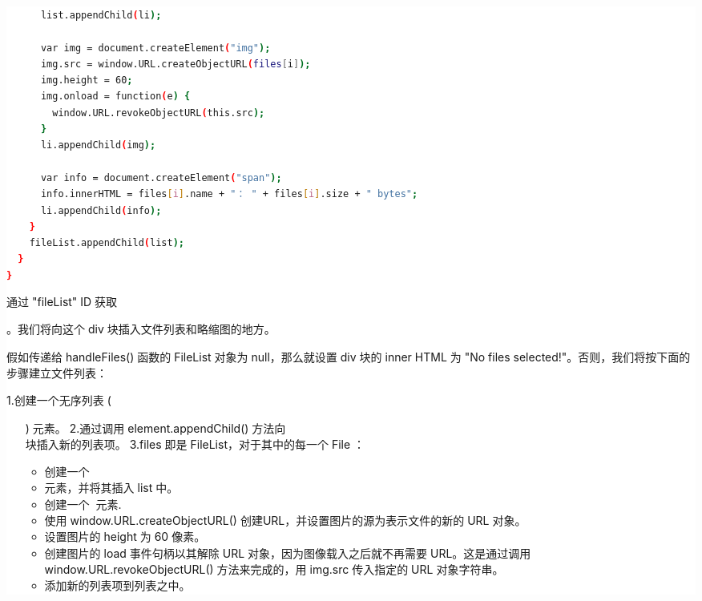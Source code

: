 ``` bash
      list.appendChild(li);

      var img = document.createElement("img");
      img.src = window.URL.createObjectURL(files[i]);
      img.height = 60;
      img.onload = function(e) {
        window.URL.revokeObjectURL(this.src);
      }
      li.appendChild(img);

      var info = document.createElement("span");
      info.innerHTML = files[i].name + "： " + files[i].size + " bytes";
      li.appendChild(info);
    }
    fileList.appendChild(list);
  }
}
```

通过 "fileList" ID 获取 <div>。我们将向这个 div 块插入文件列表和略缩图的地方。

假如传递给 handleFiles() 函数的 FileList 对象为 null，那么就设置 div 块的 inner HTML 为 "No files selected!"。否则，我们将按下面的步骤建立文件列表：

1.创建一个无序列表 (<ul>) 元素。
2.通过调用 element.appendChild() 方法向 <div> 块插入新的列表项。
3.files 即是 FileList，对于其中的每一个 File ：
* 创建一个 <li> 元素，并将其插入 list 中。
* 创建一个 <img> 元素.
* 使用 window.URL.createObjectURL() 创建URL，并设置图片的源为表示文件的新的 URL 对象。
* 设置图片的 height 为 60 像素。
* 创建图片的 load 事件句柄以其解除 URL 对象，因为图像载入之后就不再需要 URL。这是通过调用 window.URL.revokeObjectURL() 方法来完成的，用 img.src 传入指定的 URL 对象字符串。
* 添加新的列表项到列表之中。
